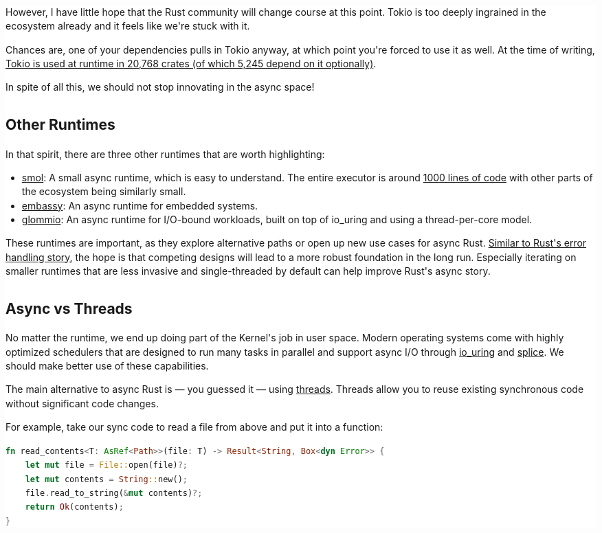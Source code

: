 However, I have little hope that the Rust community will change
course at this point. Tokio is too deeply ingrained in the ecosystem already
and it feels like we're stuck with it.

Chances are, one of your dependencies pulls in Tokio anyway, at which point
you're forced to use it as well. At the time of writing, [Tokio is used at
runtime in 20,768 crates (of which 5,245 depend on it
optionally)](https://lib.rs/crates/tokio/rev).

In spite of all this, we should not stop innovating in the async space!

## Other Runtimes

In that spirit, there are three other runtimes that are worth highlighting:

- [smol](https://github.com/smol-rs/smol): A small async runtime,
  which is easy to understand. The entire executor is around
  [1000 lines of code](https://github.com/smol-rs/async-executor/blob/master/src/lib.rs)
  with other parts of the ecosystem being similarly small.
- [embassy](https://github.com/embassy-rs/embassy): An async runtime for
  embedded systems.
- [glommio](https://github.com/DataDog/glommio): An async runtime for I/O-bound
  workloads, built on top of io_uring and using a thread-per-core model.

These runtimes are important, as they explore alternative paths or open up new
use cases for async Rust. [Similar to Rust's error handling
story](https://mastodon.social/@mre/111019994687648975), the hope is that
competing designs will lead to a more robust foundation in the long run.
Especially iterating on smaller runtimes that are less invasive and
single-threaded by default can help improve Rust's async story.

## Async vs Threads

No matter the runtime, we end up doing part of the Kernel's job in user space.
Modern operating systems come with highly optimized schedulers that are
designed to run many tasks in parallel and support async I/O through
[io_uring](https://lwn.net/Articles/776703/) and [splice](https://github.com/mre/fcat). We should make better use of these
capabilities.

The main alternative to async Rust is &mdash; you guessed it &mdash; using
[threads](https://doc.rust-lang.org/std/thread/).
Threads allow you to reuse existing synchronous code without significant code
changes.

For example, take our sync code to read a file from above and put it into a
function:

```rust
fn read_contents<T: AsRef<Path>>(file: T) -> Result<String, Box<dyn Error>> {
    let mut file = File::open(file)?;
    let mut contents = String::new();
    file.read_to_string(&mut contents)?;
    return Ok(contents);
}
```
